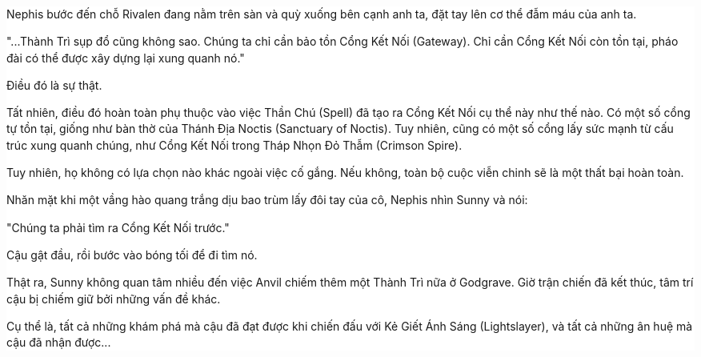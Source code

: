 Nephis bước đến chỗ Rivalen đang nằm trên sàn và quỳ xuống bên cạnh anh ta, đặt tay lên cơ thể đẫm máu của anh ta.

"...Thành Trì sụp đổ cũng không sao. Chúng ta chỉ cần bảo tồn Cổng Kết Nối (Gateway). Chỉ cần Cổng Kết Nối còn tồn tại, pháo đài có thể được xây dựng lại xung quanh nó."

Điều đó là sự thật.

Tất nhiên, điều đó hoàn toàn phụ thuộc vào việc Thần Chú (Spell) đã tạo ra Cổng Kết Nối cụ thể này như thế nào. Có một số cổng tự tồn tại, giống như bàn thờ của Thánh Địa Noctis (Sanctuary of Noctis). Tuy nhiên, cũng có một số cổng lấy sức mạnh từ cấu trúc xung quanh chúng, như Cổng Kết Nối trong Tháp Nhọn Đỏ Thẫm (Crimson Spire).

Tuy nhiên, họ không có lựa chọn nào khác ngoài việc cố gắng. Nếu không, toàn bộ cuộc viễn chinh sẽ là một thất bại hoàn toàn.

Nhăn mặt khi một vầng hào quang trắng dịu bao trùm lấy đôi tay của cô, Nephis nhìn Sunny và nói:

"Chúng ta phải tìm ra Cổng Kết Nối trước."

Cậu gật đầu, rồi bước vào bóng tối để đi tìm nó.

Thật ra, Sunny không quan tâm nhiều đến việc Anvil chiếm thêm một Thành Trì nữa ở Godgrave. Giờ trận chiến đã kết thúc, tâm trí cậu bị chiếm giữ bởi những vấn đề khác.

Cụ thể là, tất cả những khám phá mà cậu đã đạt được khi chiến đấu với Kẻ Giết Ánh Sáng (Lightslayer), và tất cả những ân huệ mà cậu đã nhận được...